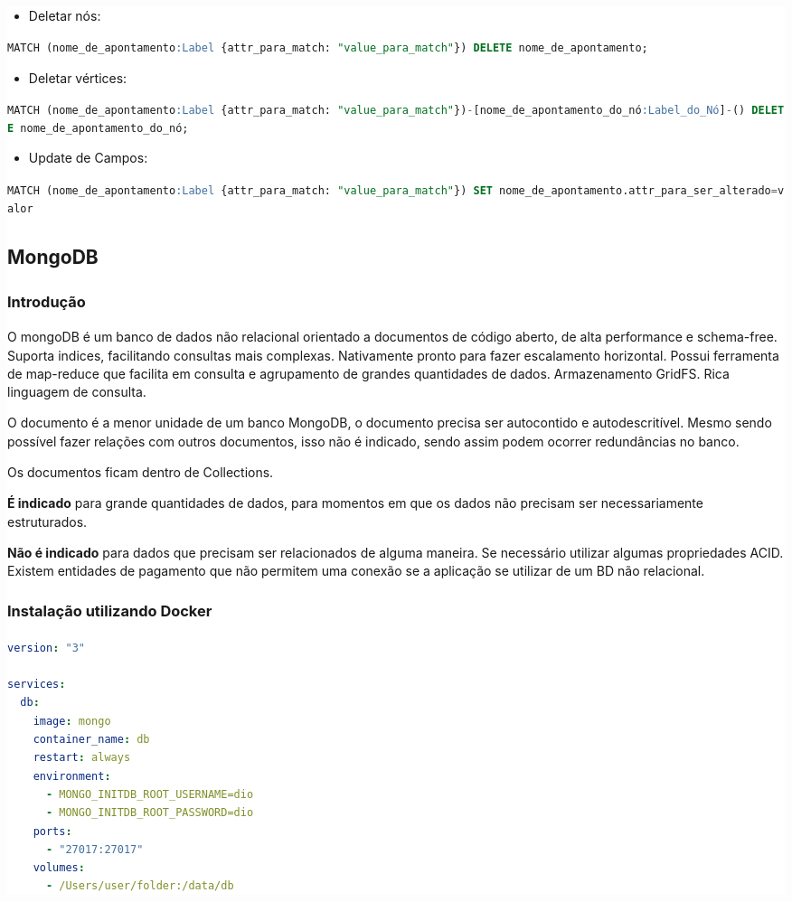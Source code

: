   - Deletar nós: 

  ```SQL
  MATCH (nome_de_apontamento:Label {attr_para_match: "value_para_match"}) DELETE nome_de_apontamento;
  ```

  - Deletar vértices: 

  ```SQL
  MATCH (nome_de_apontamento:Label {attr_para_match: "value_para_match"})-[nome_de_apontamento_do_nó:Label_do_Nó]-() DELETE nome_de_apontamento_do_nó;
  ```

  - Update de Campos:

  ```SQL
  MATCH (nome_de_apontamento:Label {attr_para_match: "value_para_match"}) SET nome_de_apontamento.attr_para_ser_alterado=valor
  ```

## MongoDB

### Introdução

O mongoDB é um banco de dados não relacional orientado a documentos de código aberto, de alta performance e schema-free. Suporta indices, facilitando consultas mais complexas. Nativamente pronto para fazer escalamento horizontal. Possui ferramenta de map-reduce que facilita em consulta e agrupamento de grandes quantidades de dados. Armazenamento GridFS. Rica linguagem de consulta.

O documento é a menor unidade de um banco MongoDB, o documento precisa ser autocontido e autodescritível. Mesmo sendo possível fazer relações com outros documentos, isso não é indicado, sendo assim podem ocorrer redundâncias no banco.

Os documentos ficam dentro de Collections.

**É indicado** para grande quantidades de dados, para momentos em que os dados não precisam ser necessariamente estruturados.

**Não é indicado** para dados que precisam ser relacionados de alguma maneira. Se necessário utilizar algumas propriedades ACID. Existem entidades de pagamento que não permitem uma conexão se a aplicação se utilizar de um BD não relacional.

### Instalação utilizando Docker

```yml
version: "3"

services:
  db:
    image: mongo
    container_name: db
    restart: always
    environment:
      - MONGO_INITDB_ROOT_USERNAME=dio
      - MONGO_INITDB_ROOT_PASSWORD=dio
    ports:
      - "27017:27017"
    volumes:
      - /Users/user/folder:/data/db
```
